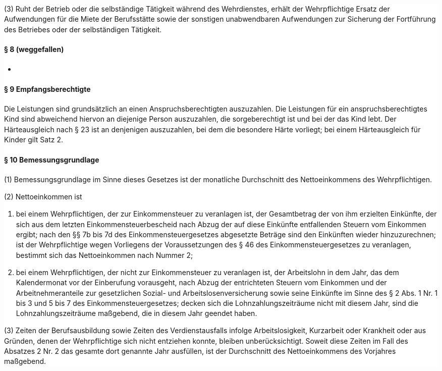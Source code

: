 (3) Ruht der Betrieb oder die selbständige Tätigkeit während des
Wehrdienstes, erhält der Wehrpflichtige Ersatz der Aufwendungen für
die Miete der Berufsstätte sowie der sonstigen unabwendbaren
Aufwendungen zur Sicherung der Fortführung des Betriebes oder der
selbständigen Tätigkeit.


#### § 8 (weggefallen)

-


#### § 9 Empfangsberechtigte

Die Leistungen sind grundsätzlich an einen Anspruchsberechtigten
auszuzahlen. Die Leistungen für ein anspruchsberechtigtes Kind sind
abweichend hiervon an diejenige Person auszuzahlen, die
sorgeberechtigt ist und bei der das Kind lebt. Der Härteausgleich nach
§ 23 ist an denjenigen auszuzahlen, bei dem die besondere Härte
vorliegt; bei einem Härteausgleich für Kinder gilt Satz 2.


#### § 10 Bemessungsgrundlage

(1) Bemessungsgrundlage im Sinne dieses Gesetzes ist der monatliche
Durchschnitt des Nettoeinkommens des Wehrpflichtigen.

(2) Nettoeinkommen ist

1.  bei einem Wehrpflichtigen, der zur Einkommensteuer zu veranlagen ist,
    der Gesamtbetrag der von ihm erzielten Einkünfte, der sich aus dem
    letzten Einkommensteuerbescheid nach Abzug der auf diese Einkünfte
    entfallenden Steuern vom Einkommen ergibt; nach den §§ 7b bis 7d des
    Einkommensteuergesetzes abgesetzte Beträge sind den Einkünften wieder
    hinzuzurechnen; ist der Wehrpflichtige wegen Vorliegens der
    Voraussetzungen des § 46 des Einkommensteuergesetzes zu veranlagen,
    bestimmt sich das Nettoeinkommen nach Nummer 2;


2.  bei einem Wehrpflichtigen, der nicht zur Einkommensteuer zu veranlagen
    ist, der Arbeitslohn in dem Jahr, das dem Kalendermonat vor der
    Einberufung vorausgeht, nach Abzug der entrichteten Steuern vom
    Einkommen und der Arbeitnehmeranteile zur gesetzlichen Sozial- und
    Arbeitslosenversicherung sowie seine Einkünfte im Sinne des § 2 Abs. 1
    Nr. 1 bis 3 und 5 bis 7 des Einkommensteuergesetzes; decken sich die
    Lohnzahlungszeiträume nicht mit diesem Jahr, sind die
    Lohnzahlungszeiträume maßgebend, die in diesem Jahr geendet haben.




(3) Zeiten der Berufsausbildung sowie Zeiten des Verdienstausfalls
infolge Arbeitslosigkeit, Kurzarbeit oder Krankheit oder aus Gründen,
denen der Wehrpflichtige sich nicht entziehen konnte, bleiben
unberücksichtigt. Soweit diese Zeiten im Fall des Absatzes 2 Nr. 2 das
gesamte dort genannte Jahr ausfüllen, ist der Durchschnitt des
Nettoeinkommens des Vorjahres maßgebend.

